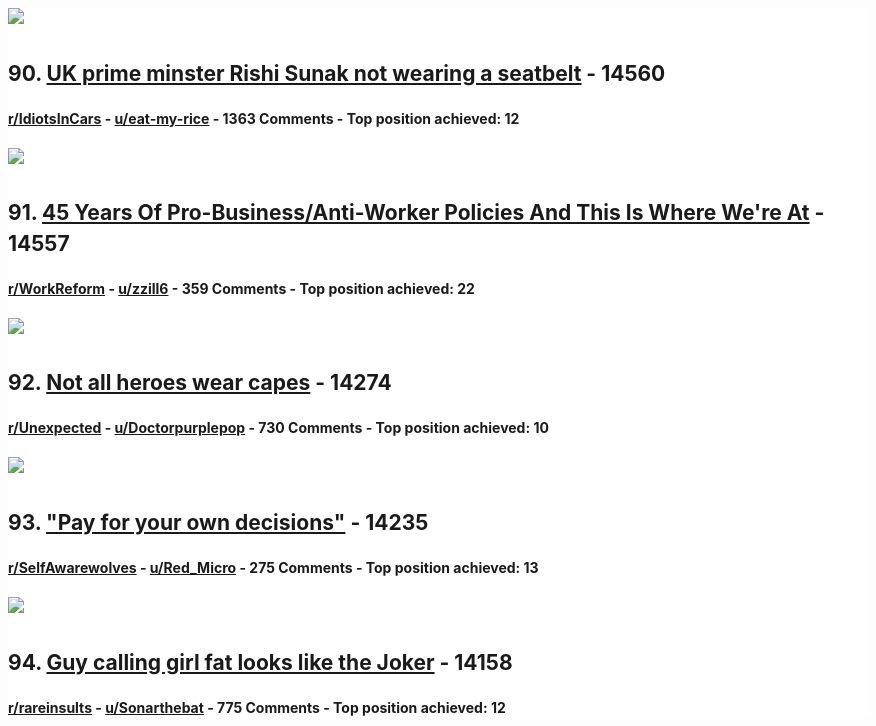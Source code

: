 <a href="https://i.redd.it/e24zlmlgi6da1.jpg"><img src="https://a.thumbs.redditmedia.com/fkNN6X7K2TE3DgETZ8thTzC4PX5K-Z1XCLn1__Henm4.jpg"></img></a>

## 90. [UK prime minster Rishi Sunak not wearing a seatbelt](http://reddit.com/r/IdiotsInCars/comments/10gtse6/uk_prime_minster_rishi_sunak_not_wearing_a/) - 14560
#### [r/IdiotsInCars](http://reddit.com/r/IdiotsInCars) - [u/eat-my-rice](http://reddit.com/u/eat-my-rice) - 1363 Comments - Top position achieved: 12

<a href="https://v.redd.it/7h5phqatx7da1"><img src="https://b.thumbs.redditmedia.com/a9mSMWfpNUt6apJgqWtGITxDbwJWCuUoCn-vm9Sn_PY.jpg"></img></a>

## 91. [45 Years Of Pro-Business/Anti-Worker Policies And This Is Where We're At](http://reddit.com/r/WorkReform/comments/10h52lj/45_years_of_probusinessantiworker_policies_and/) - 14557
#### [r/WorkReform](http://reddit.com/r/WorkReform) - [u/zzill6](http://reddit.com/u/zzill6) - 359 Comments - Top position achieved: 22

<a href="https://i.redd.it/ii5xih2kw8da1.jpg"><img src="https://b.thumbs.redditmedia.com/3yPCJ9VseXj2cS5JG6hfJN6VMpR6FemzbPOCgc2HVWo.jpg"></img></a>

## 92. [Not all heroes wear capes](http://reddit.com/r/Unexpected/comments/10h0il6/not_all_heroes_wear_capes/) - 14274
#### [r/Unexpected](http://reddit.com/r/Unexpected) - [u/Doctorpurplepop](http://reddit.com/u/Doctorpurplepop) - 730 Comments - Top position achieved: 10

<a href="https://v.redd.it/q5gvbcjfi9da1"><img src="https://b.thumbs.redditmedia.com/2EBBRqgsvva45FbERp7TnNZDHkJ6Sb7k4cdWLUsX4ec.jpg"></img></a>

## 93. ["Pay for your own decisions"](http://reddit.com/r/SelfAwarewolves/comments/10giox2/pay_for_your_own_decisions/) - 14235
#### [r/SelfAwarewolves](http://reddit.com/r/SelfAwarewolves) - [u/Red_Micro](http://reddit.com/u/Red_Micro) - 275 Comments - Top position achieved: 13

<a href="https://i.redd.it/g5hom5tk05da1.png"><img src="https://b.thumbs.redditmedia.com/YkMau-zokNLzF-JaBzGw-WKZ_UsrETSzS_Eoxs1Nn5U.jpg"></img></a>

## 94. [Guy calling girl fat looks like the Joker](http://reddit.com/r/rareinsults/comments/10gt0t4/guy_calling_girl_fat_looks_like_the_joker/) - 14158
#### [r/rareinsults](http://reddit.com/r/rareinsults) - [u/Sonarthebat](http://reddit.com/u/Sonarthebat) - 775 Comments - Top position achieved: 12
